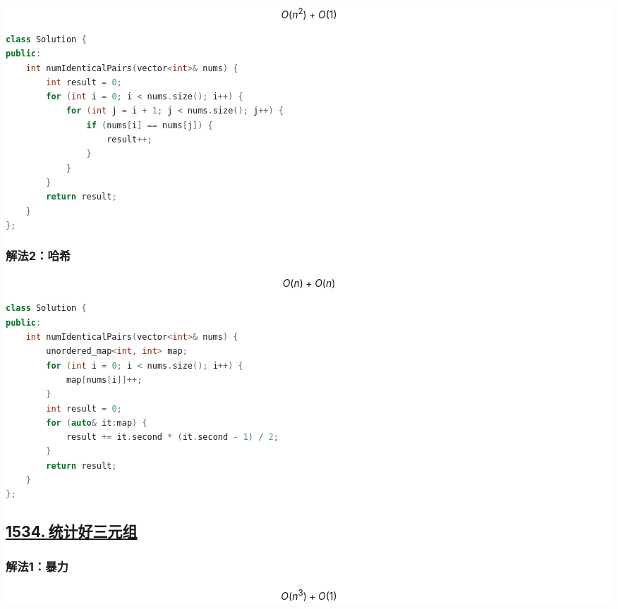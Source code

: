 $$
O(n^2)+O(1)
$$

```C++
class Solution {
public:
    int numIdenticalPairs(vector<int>& nums) {
        int result = 0;
        for (int i = 0; i < nums.size(); i++) {
            for (int j = i + 1; j < nums.size(); j++) {
                if (nums[i] == nums[j]) {
                    result++;
                }
            }
        }
        return result;
    }
};
```

### 解法2：哈希

$$
O(n)+O(n)
$$

```C++
class Solution {
public:
    int numIdenticalPairs(vector<int>& nums) {
        unordered_map<int, int> map;
        for (int i = 0; i < nums.size(); i++) {
            map[nums[i]]++;
        }
        int result = 0;
        for (auto& it:map) {
            result += it.second * (it.second - 1) / 2;
        }
        return result;
    }
};
```

## [1534. 统计好三元组](https://leetcode.cn/problems/count-good-triplets/)

### 解法1：暴力

$$
O(n^3)+O(1)
$$
